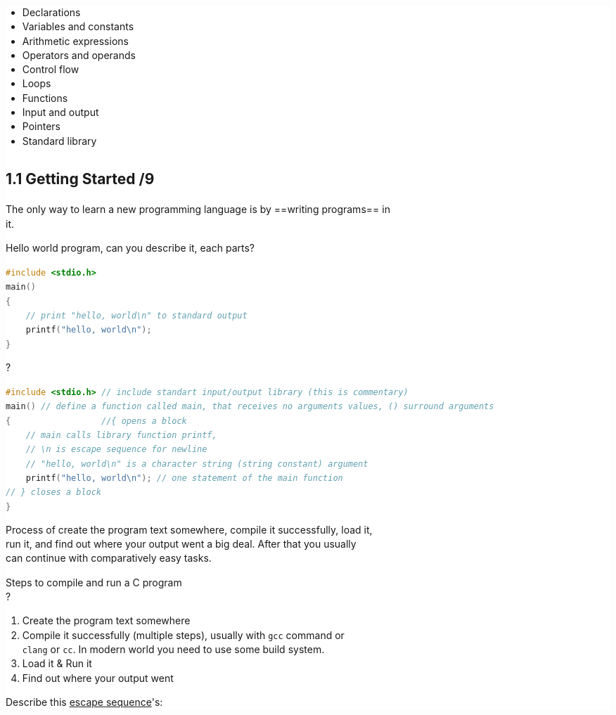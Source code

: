 - Declarations   
- Variables and constants   
- Arithmetic expressions   
- Operators and operands   
- Control flow   
- Loops   
- Functions   
- Input and output   
- Pointers   
- Standard library   
   
## 1.1 Getting Started /9   
   
The only way to learn a new programming language is by ==writing programs== in   
it.   
   
   
Hello world program, can you describe it, each parts?   
```c
#include <stdio.h>
main()
{
    // print "hello, world\n" to standard output
    printf("hello, world\n");
}
```
   
?   
```c
#include <stdio.h> // include standart input/output library (this is commentary)
main() // define a function called main, that receives no arguments values, () surround arguments
{                  //{ opens a block
    // main calls library function printf,
    // \n is escape sequence for newline
    // "hello, world\n" is a character string (string constant) argument
    printf("hello, world\n"); // one statement of the main function
// } closes a block
}
```
   
   
   
Process of create the program text somewhere, compile it successfully, load it,   
run it, and find out where your output went a big deal. After that you usually   
can continue with comparatively easy tasks.   
   
Steps to compile and run a C program   
?   
1. Create the program text somewhere   
2. Compile it successfully (multiple steps), usually with `gcc` command or   
   `clang` or `cc`. In modern world you need to use some build system.   
3. Load it & Run it   
5. Find out where your output went   
   
Describe this [escape sequence](./escape%20sequence.md)'s:   
   